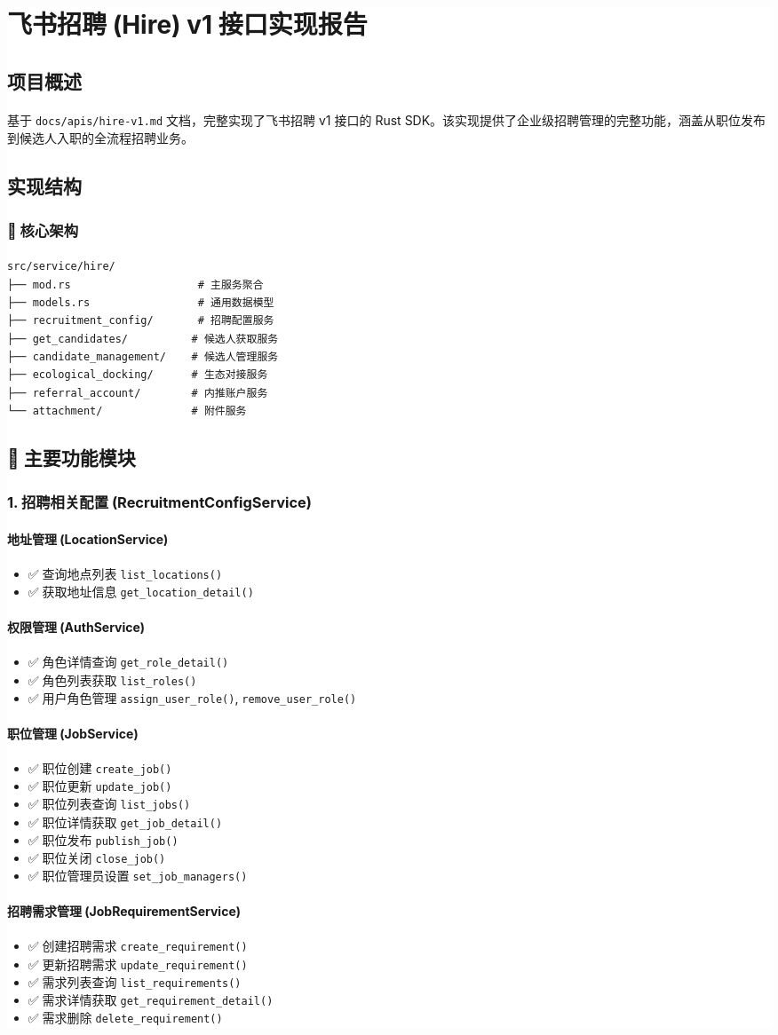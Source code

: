 # 飞书招聘 (Hire) v1 接口实现报告

## 项目概述

基于 `docs/apis/hire-v1.md` 文档，完整实现了飞书招聘 v1 接口的 Rust SDK。该实现提供了企业级招聘管理的完整功能，涵盖从职位发布到候选人入职的全流程招聘业务。

## 实现结构

### 📁 核心架构

```
src/service/hire/
├── mod.rs                    # 主服务聚合
├── models.rs                 # 通用数据模型
├── recruitment_config/       # 招聘配置服务
├── get_candidates/          # 候选人获取服务
├── candidate_management/    # 候选人管理服务
├── ecological_docking/      # 生态对接服务
├── referral_account/        # 内推账户服务
└── attachment/              # 附件服务
```

## 🚀 主要功能模块

### 1. 招聘相关配置 (RecruitmentConfigService)

#### 地址管理 (LocationService)
- ✅ 查询地点列表 `list_locations()`
- ✅ 获取地址信息 `get_location_detail()`

#### 权限管理 (AuthService)
- ✅ 角色详情查询 `get_role_detail()`
- ✅ 角色列表获取 `list_roles()`
- ✅ 用户角色管理 `assign_user_role()`, `remove_user_role()`

#### 职位管理 (JobService)
- ✅ 职位创建 `create_job()`
- ✅ 职位更新 `update_job()`
- ✅ 职位列表查询 `list_jobs()`
- ✅ 职位详情获取 `get_job_detail()`
- ✅ 职位发布 `publish_job()`
- ✅ 职位关闭 `close_job()`
- ✅ 职位管理员设置 `set_job_managers()`

#### 招聘需求管理 (JobRequirementService)
- ✅ 创建招聘需求 `create_requirement()`
- ✅ 更新招聘需求 `update_requirement()`
- ✅ 需求列表查询 `list_requirements()`
- ✅ 需求详情获取 `get_requirement_detail()`
- ✅ 需求删除 `delete_requirement()`
